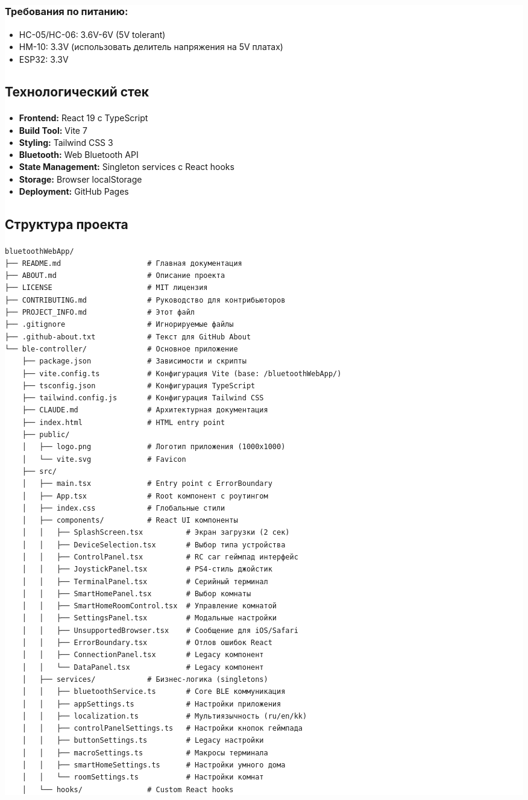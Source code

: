 ### Требования по питанию:
- HC-05/HC-06: 3.6V-6V (5V tolerant)
- HM-10: 3.3V (использовать делитель напряжения на 5V платах)
- ESP32: 3.3V

## Технологический стек

- **Frontend:** React 19 с TypeScript
- **Build Tool:** Vite 7
- **Styling:** Tailwind CSS 3
- **Bluetooth:** Web Bluetooth API
- **State Management:** Singleton services с React hooks
- **Storage:** Browser localStorage
- **Deployment:** GitHub Pages

## Структура проекта

```
bluetoothWebApp/
├── README.md                    # Главная документация
├── ABOUT.md                     # Описание проекта
├── LICENSE                      # MIT лицензия
├── CONTRIBUTING.md              # Руководство для контрибьюторов
├── PROJECT_INFO.md              # Этот файл
├── .gitignore                   # Игнорируемые файлы
├── .github-about.txt            # Текст для GitHub About
└── ble-controller/              # Основное приложение
    ├── package.json             # Зависимости и скрипты
    ├── vite.config.ts           # Конфигурация Vite (base: /bluetoothWebApp/)
    ├── tsconfig.json            # Конфигурация TypeScript
    ├── tailwind.config.js       # Конфигурация Tailwind CSS
    ├── CLAUDE.md                # Архитектурная документация
    ├── index.html               # HTML entry point
    ├── public/
    │   ├── logo.png             # Логотип приложения (1000x1000)
    │   └── vite.svg             # Favicon
    ├── src/
    │   ├── main.tsx             # Entry point с ErrorBoundary
    │   ├── App.tsx              # Root компонент с роутингом
    │   ├── index.css            # Глобальные стили
    │   ├── components/          # React UI компоненты
    │   │   ├── SplashScreen.tsx          # Экран загрузки (2 сек)
    │   │   ├── DeviceSelection.tsx       # Выбор типа устройства
    │   │   ├── ControlPanel.tsx          # RC car геймпад интерфейс
    │   │   ├── JoystickPanel.tsx         # PS4-стиль джойстик
    │   │   ├── TerminalPanel.tsx         # Серийный терминал
    │   │   ├── SmartHomePanel.tsx        # Выбор комнаты
    │   │   ├── SmartHomeRoomControl.tsx  # Управление комнатой
    │   │   ├── SettingsPanel.tsx         # Модальные настройки
    │   │   ├── UnsupportedBrowser.tsx    # Сообщение для iOS/Safari
    │   │   ├── ErrorBoundary.tsx         # Отлов ошибок React
    │   │   ├── ConnectionPanel.tsx       # Legacy компонент
    │   │   └── DataPanel.tsx             # Legacy компонент
    │   ├── services/            # Бизнес-логика (singletons)
    │   │   ├── bluetoothService.ts       # Core BLE коммуникация
    │   │   ├── appSettings.ts            # Настройки приложения
    │   │   ├── localization.ts           # Мультиязычность (ru/en/kk)
    │   │   ├── controlPanelSettings.ts   # Настройки кнопок геймпада
    │   │   ├── buttonSettings.ts         # Legacy настройки
    │   │   ├── macroSettings.ts          # Макросы терминала
    │   │   ├── smartHomeSettings.ts      # Настройки умного дома
    │   │   └── roomSettings.ts           # Настройки комнат
    │   └── hooks/               # Custom React hooks
```